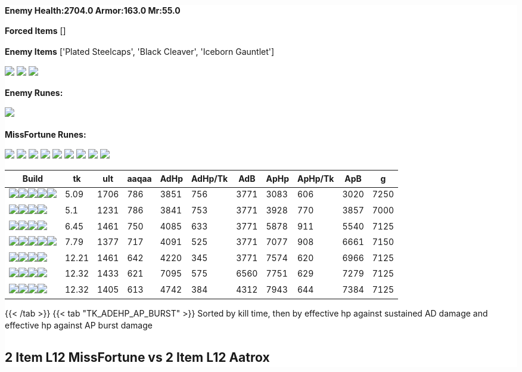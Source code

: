 **Enemy Health:2704.0 Armor:163.0 Mr:55.0**


**Forced Items** []








**Enemy Items** ['Plated Steelcaps', 'Black Cleaver', 'Iceborn Gauntlet']





![](/item/3047.png)
![](/item/3071.png)
![](/item/6662.png)



**Enemy Runes:**





![](/StatMods/StatModsArmorIcon.png)



**MissFortune Runes:**


![](/Styles/Precision/PressTheAttack/PressTheAttack.png)
![](/Styles/Precision/Overheal.png)
![](/Styles/Precision/LegendBloodline/LegendBloodline.png)
![](/Styles/Precision/CoupDeGrace/CoupDeGrace.png)
![](/Styles/Sorcery/AbsoluteFocus/AbsoluteFocus.png)
![](/Styles/Sorcery/GatheringStorm/GatheringStorm.png)
![](/StatMods/StatModsAdaptiveForceIcon.png)
![](/StatMods/StatModsAdaptiveForceIcon.png)
![](/StatMods/StatModsArmorIcon.png)





 Build |tk|ult|aaqaa|AdHp|AdHp/Tk|AdB|ApHp|ApHp/Tk|ApB|g
-|-|-|-|-|-|-|-|-|-|-
![](/item/6672.png)![](/item/6691.png)![](/item/1055.png)![](/item/1036.png)![](/item/1036.png)|5.09|1706|786|3851|756|3771|3083|606|3020|7250
![](/item/6672.png)![](/item/3091.png)![](/item/1055.png)![](/item/1036.png)|5.1|1231|786|3841|753|3771|3928|770|3857|7000
![](/item/6672.png)![](/item/3156.png)![](/item/1055.png)![](/item/1037.png)|6.45|1461|750|4085|633|3771|5878|911|5540|7125
![](/item/3091.png)![](/item/3156.png)![](/item/1055.png)![](/item/1036.png)![](/item/1036.png)|7.79|1377|717|4091|525|3771|7077|908|6661|7150
![](/item/3156.png)![](/item/3139.png)![](/item/1055.png)![](/item/1037.png)|12.21|1461|642|4220|345|3771|7574|620|6966|7125
![](/item/3156.png)![](/item/3026.png)![](/item/1055.png)![](/item/1037.png)|12.32|1433|621|7095|575|6560|7751|629|7279|7125
![](/item/3156.png)![](/item/6035.png)![](/item/1055.png)![](/item/1037.png)|12.32|1405|613|4742|384|4312|7943|644|7384|7125
{{< /tab >}}
{{< tab "TK_ADEHP_AP_BURST" >}}
Sorted by kill time, then by effective hp against sustained AD damage and effective hp against AP burst damage
## 2 Item L12 MissFortune vs 2 Item L12 Aatrox
